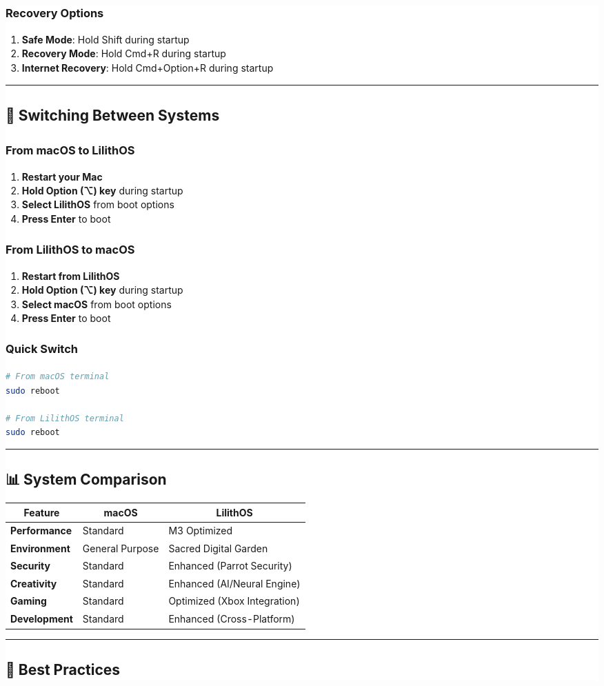### Recovery Options
1. **Safe Mode**: Hold Shift during startup
2. **Recovery Mode**: Hold Cmd+R during startup
3. **Internet Recovery**: Hold Cmd+Option+R during startup

---

## 🔄 Switching Between Systems

### From macOS to LilithOS
1. **Restart your Mac**
2. **Hold Option (⌥) key** during startup
3. **Select LilithOS** from boot options
4. **Press Enter** to boot

### From LilithOS to macOS
1. **Restart from LilithOS**
2. **Hold Option (⌥) key** during startup
3. **Select macOS** from boot options
4. **Press Enter** to boot

### Quick Switch
```bash
# From macOS terminal
sudo reboot

# From LilithOS terminal
sudo reboot
```

---

## 📊 System Comparison

| Feature | macOS | LilithOS |
|---------|-------|----------|
| **Performance** | Standard | M3 Optimized |
| **Environment** | General Purpose | Sacred Digital Garden |
| **Security** | Standard | Enhanced (Parrot Security) |
| **Creativity** | Standard | Enhanced (AI/Neural Engine) |
| **Gaming** | Standard | Optimized (Xbox Integration) |
| **Development** | Standard | Enhanced (Cross-Platform) |

---

## 🎯 Best Practices
